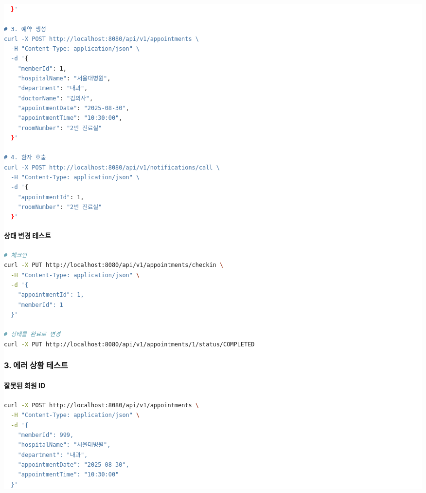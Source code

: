 ```bash
  }'

# 3. 예약 생성
curl -X POST http://localhost:8080/api/v1/appointments \
  -H "Content-Type: application/json" \
  -d '{
    "memberId": 1,
    "hospitalName": "서울대병원",
    "department": "내과",
    "doctorName": "김의사",
    "appointmentDate": "2025-08-30", 
    "appointmentTime": "10:30:00",
    "roomNumber": "2번 진료실"
  }'

# 4. 환자 호출
curl -X POST http://localhost:8080/api/v1/notifications/call \
  -H "Content-Type: application/json" \
  -d '{
    "appointmentId": 1,
    "roomNumber": "2번 진료실"
  }'
```

#### 상태 변경 테스트
```bash
# 체크인
curl -X PUT http://localhost:8080/api/v1/appointments/checkin \
  -H "Content-Type: application/json" \
  -d '{
    "appointmentId": 1,
    "memberId": 1
  }'

# 상태를 완료로 변경
curl -X PUT http://localhost:8080/api/v1/appointments/1/status/COMPLETED
```

### 3. 에러 상황 테스트

#### 잘못된 회원 ID
```bash
curl -X POST http://localhost:8080/api/v1/appointments \
  -H "Content-Type: application/json" \
  -d '{
    "memberId": 999,
    "hospitalName": "서울대병원",
    "department": "내과",
    "appointmentDate": "2025-08-30",
    "appointmentTime": "10:30:00"
  }'
```
